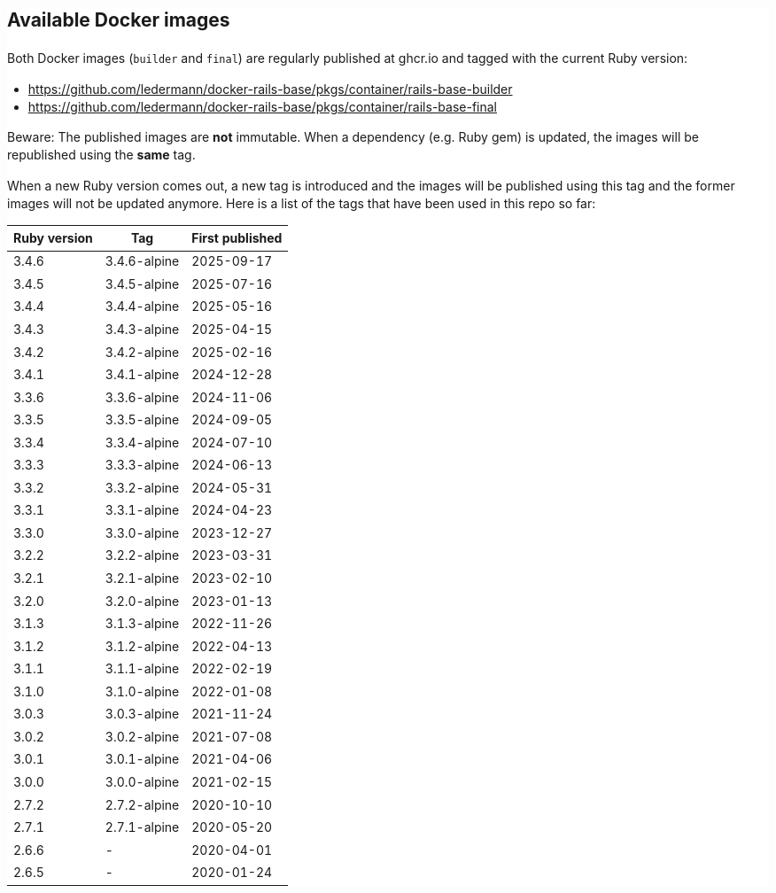 ## Available Docker images

Both Docker images (`builder` and `final`) are regularly published at ghcr.io and tagged with the current Ruby version:

- https://github.com/ledermann/docker-rails-base/pkgs/container/rails-base-builder
- https://github.com/ledermann/docker-rails-base/pkgs/container/rails-base-final

Beware: The published images are **not** immutable. When a dependency (e.g. Ruby gem) is updated, the images will be republished using the **same** tag.

When a new Ruby version comes out, a new tag is introduced and the images will be published using this tag and the former images will not be updated anymore. Here is a list of the tags that have been used in this repo so far:

| Ruby version | Tag          | First published |
| ------------ | ------------ | --------------- |
| 3.4.6        | 3.4.6-alpine | 2025-09-17      |
| 3.4.5        | 3.4.5-alpine | 2025-07-16      |
| 3.4.4        | 3.4.4-alpine | 2025-05-16      |
| 3.4.3        | 3.4.3-alpine | 2025-04-15      |
| 3.4.2        | 3.4.2-alpine | 2025-02-16      |
| 3.4.1        | 3.4.1-alpine | 2024-12-28      |
| 3.3.6        | 3.3.6-alpine | 2024-11-06      |
| 3.3.5        | 3.3.5-alpine | 2024-09-05      |
| 3.3.4        | 3.3.4-alpine | 2024-07-10      |
| 3.3.3        | 3.3.3-alpine | 2024-06-13      |
| 3.3.2        | 3.3.2-alpine | 2024-05-31      |
| 3.3.1        | 3.3.1-alpine | 2024-04-23      |
| 3.3.0        | 3.3.0-alpine | 2023-12-27      |
| 3.2.2        | 3.2.2-alpine | 2023-03-31      |
| 3.2.1        | 3.2.1-alpine | 2023-02-10      |
| 3.2.0        | 3.2.0-alpine | 2023-01-13      |
| 3.1.3        | 3.1.3-alpine | 2022-11-26      |
| 3.1.2        | 3.1.2-alpine | 2022-04-13      |
| 3.1.1        | 3.1.1-alpine | 2022-02-19      |
| 3.1.0        | 3.1.0-alpine | 2022-01-08      |
| 3.0.3        | 3.0.3-alpine | 2021-11-24      |
| 3.0.2        | 3.0.2-alpine | 2021-07-08      |
| 3.0.1        | 3.0.1-alpine | 2021-04-06      |
| 3.0.0        | 3.0.0-alpine | 2021-02-15      |
| 2.7.2        | 2.7.2-alpine | 2020-10-10      |
| 2.7.1        | 2.7.1-alpine | 2020-05-20      |
| 2.6.6        | -            | 2020-04-01      |
| 2.6.5        | -            | 2020-01-24      |
